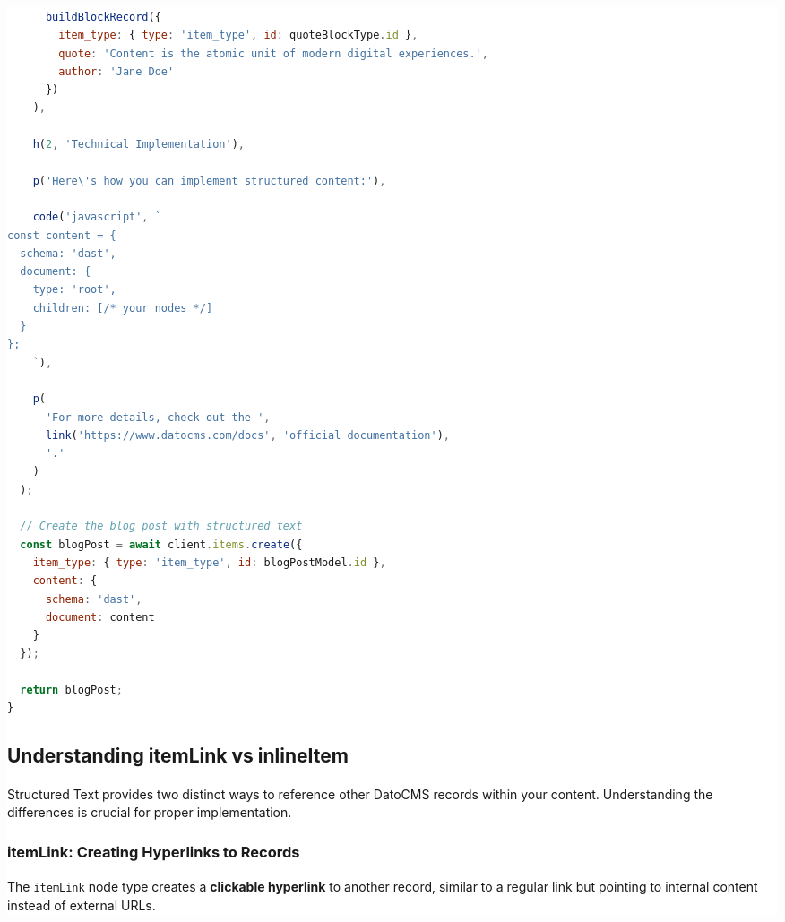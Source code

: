 ```javascript
      buildBlockRecord({
        item_type: { type: 'item_type', id: quoteBlockType.id },
        quote: 'Content is the atomic unit of modern digital experiences.',
        author: 'Jane Doe'
      })
    ),
    
    h(2, 'Technical Implementation'),
    
    p('Here\'s how you can implement structured content:'),
    
    code('javascript', `
const content = {
  schema: 'dast',
  document: {
    type: 'root',
    children: [/* your nodes */]
  }
};
    `),
    
    p(
      'For more details, check out the ',
      link('https://www.datocms.com/docs', 'official documentation'),
      '.'
    )
  );

  // Create the blog post with structured text
  const blogPost = await client.items.create({
    item_type: { type: 'item_type', id: blogPostModel.id },
    content: {
      schema: 'dast',
      document: content
    }
  });

  return blogPost;
}
```

## Understanding itemLink vs inlineItem

Structured Text provides two distinct ways to reference other DatoCMS records within your content. Understanding the differences is crucial for proper implementation.

### itemLink: Creating Hyperlinks to Records

The `itemLink` node type creates a **clickable hyperlink** to another record, similar to a regular link but pointing to internal content instead of external URLs.
